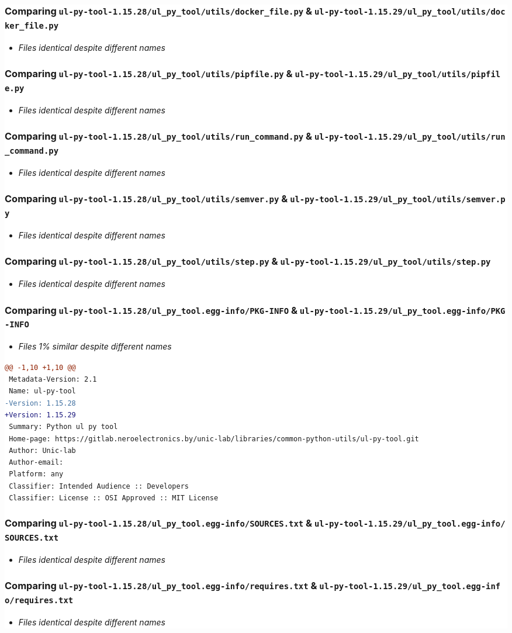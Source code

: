 ```diff
```

### Comparing `ul-py-tool-1.15.28/ul_py_tool/utils/docker_file.py` & `ul-py-tool-1.15.29/ul_py_tool/utils/docker_file.py`

 * *Files identical despite different names*

### Comparing `ul-py-tool-1.15.28/ul_py_tool/utils/pipfile.py` & `ul-py-tool-1.15.29/ul_py_tool/utils/pipfile.py`

 * *Files identical despite different names*

### Comparing `ul-py-tool-1.15.28/ul_py_tool/utils/run_command.py` & `ul-py-tool-1.15.29/ul_py_tool/utils/run_command.py`

 * *Files identical despite different names*

### Comparing `ul-py-tool-1.15.28/ul_py_tool/utils/semver.py` & `ul-py-tool-1.15.29/ul_py_tool/utils/semver.py`

 * *Files identical despite different names*

### Comparing `ul-py-tool-1.15.28/ul_py_tool/utils/step.py` & `ul-py-tool-1.15.29/ul_py_tool/utils/step.py`

 * *Files identical despite different names*

### Comparing `ul-py-tool-1.15.28/ul_py_tool.egg-info/PKG-INFO` & `ul-py-tool-1.15.29/ul_py_tool.egg-info/PKG-INFO`

 * *Files 1% similar despite different names*

```diff
@@ -1,10 +1,10 @@
 Metadata-Version: 2.1
 Name: ul-py-tool
-Version: 1.15.28
+Version: 1.15.29
 Summary: Python ul py tool
 Home-page: https://gitlab.neroelectronics.by/unic-lab/libraries/common-python-utils/ul-py-tool.git
 Author: Unic-lab
 Author-email: 
 Platform: any
 Classifier: Intended Audience :: Developers
 Classifier: License :: OSI Approved :: MIT License
```

### Comparing `ul-py-tool-1.15.28/ul_py_tool.egg-info/SOURCES.txt` & `ul-py-tool-1.15.29/ul_py_tool.egg-info/SOURCES.txt`

 * *Files identical despite different names*

### Comparing `ul-py-tool-1.15.28/ul_py_tool.egg-info/requires.txt` & `ul-py-tool-1.15.29/ul_py_tool.egg-info/requires.txt`

 * *Files identical despite different names*

